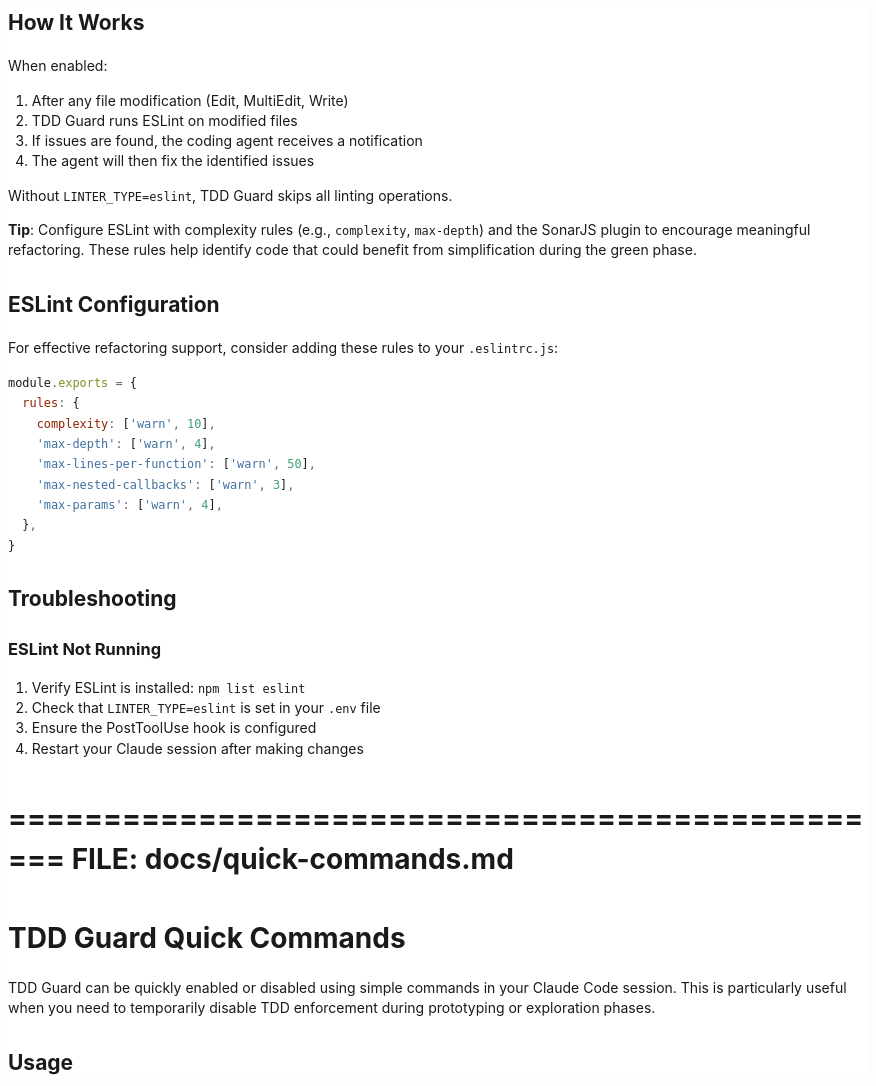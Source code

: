 ## How It Works

When enabled:

1. After any file modification (Edit, MultiEdit, Write)
2. TDD Guard runs ESLint on modified files
3. If issues are found, the coding agent receives a notification
4. The agent will then fix the identified issues

Without `LINTER_TYPE=eslint`, TDD Guard skips all linting operations.

**Tip**: Configure ESLint with complexity rules (e.g., `complexity`, `max-depth`) and the SonarJS plugin to encourage meaningful refactoring.
These rules help identify code that could benefit from simplification during the green phase.

## ESLint Configuration

For effective refactoring support, consider adding these rules to your `.eslintrc.js`:

```javascript
module.exports = {
  rules: {
    complexity: ['warn', 10],
    'max-depth': ['warn', 4],
    'max-lines-per-function': ['warn', 50],
    'max-nested-callbacks': ['warn', 3],
    'max-params': ['warn', 4],
  },
}
```

## Troubleshooting

### ESLint Not Running

1. Verify ESLint is installed: `npm list eslint`
2. Check that `LINTER_TYPE=eslint` is set in your `.env` file
3. Ensure the PostToolUse hook is configured
4. Restart your Claude session after making changes



================================================
FILE: docs/quick-commands.md
================================================
# TDD Guard Quick Commands

TDD Guard can be quickly enabled or disabled using simple commands in your Claude Code session.
This is particularly useful when you need to temporarily disable TDD enforcement during prototyping or exploration phases.

## Usage
